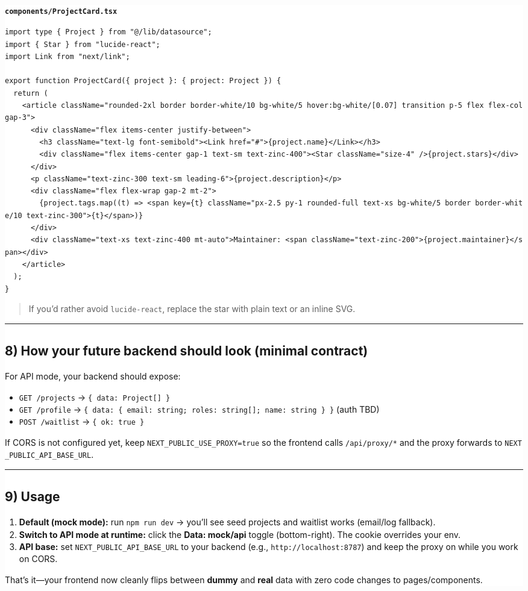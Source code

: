 **`components/ProjectCard.tsx`**

```tsx
import type { Project } from "@/lib/datasource";
import { Star } from "lucide-react";
import Link from "next/link";

export function ProjectCard({ project }: { project: Project }) {
  return (
    <article className="rounded-2xl border border-white/10 bg-white/5 hover:bg-white/[0.07] transition p-5 flex flex-col gap-3">
      <div className="flex items-center justify-between">
        <h3 className="text-lg font-semibold"><Link href="#">{project.name}</Link></h3>
        <div className="flex items-center gap-1 text-sm text-zinc-400"><Star className="size-4" />{project.stars}</div>
      </div>
      <p className="text-zinc-300 text-sm leading-6">{project.description}</p>
      <div className="flex flex-wrap gap-2 mt-2">
        {project.tags.map((t) => <span key={t} className="px-2.5 py-1 rounded-full text-xs bg-white/5 border border-white/10 text-zinc-300">{t}</span>)}
      </div>
      <div className="text-xs text-zinc-400 mt-auto">Maintainer: <span className="text-zinc-200">{project.maintainer}</span></div>
    </article>
  );
}
```

> If you’d rather avoid `lucide-react`, replace the star with plain text or an inline SVG.

---

## 8) How your future backend should look (minimal contract)

For API mode, your backend should expose:

* `GET /projects` → `{ data: Project[] }`
* `GET /profile` → `{ data: { email: string; roles: string[]; name: string } }` (auth TBD)
* `POST /waitlist` → `{ ok: true }`

If CORS is not configured yet, keep `NEXT_PUBLIC_USE_PROXY=true` so the frontend calls `/api/proxy/*` and the proxy forwards to `NEXT_PUBLIC_API_BASE_URL`.

---

## 9) Usage

1. **Default (mock mode):** run `npm run dev` → you’ll see seed projects and waitlist works (email/log fallback).
2. **Switch to API mode at runtime:** click the **Data: mock/api** toggle (bottom-right). The cookie overrides your env.
3. **API base:** set `NEXT_PUBLIC_API_BASE_URL` to your backend (e.g., `http://localhost:8787`) and keep the proxy on while you work on CORS.

That’s it—your frontend now cleanly flips between **dummy** and **real** data with zero code changes to pages/components.
